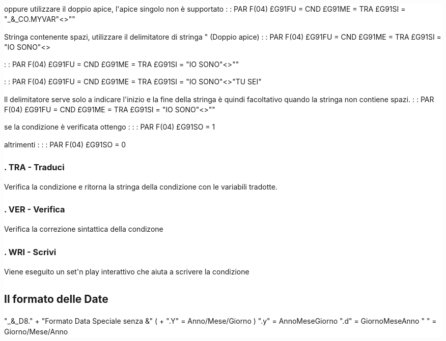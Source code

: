 oppure utilizzare il doppio apice, l'apice singolo non è supportato
 :  : PAR F(04)
 £G91FU = CND
 £G91ME = TRA
 £G91SI = "_&_CO.MYVAR"<>""

Stringa contenente spazi, utilizzare il delimitatore di stringa " (Doppio apice)
 :  : PAR F(04)
 £G91FU = CND
 £G91ME = TRA
 £G91SI = "IO SONO"<>

 :  : PAR F(04)
 £G91FU = CND
 £G91ME = TRA
 £G91SI = "IO SONO"<>""

 :  : PAR F(04)
 £G91FU = CND
 £G91ME = TRA
 £G91SI = "IO SONO"<>"TU SEI"

Il delimitatore serve solo a indicare l'inizio e la fine della stringa è quindi facoltativo
quando la stringa non contiene spazi.
 :  : PAR F(04)
 £G91FU = CND
 £G91ME = TRA
 £G91SI = "IO SONO"<>""

se la condizione è verificata ottengo : 
 :  : PAR F(04)
 £G91SO = 1

altrimenti : 
 :  : PAR F(04)
 £G91SO = 0


### . TRA - Traduci
 Verifica la condizione e ritorna la stringa della condizione con le variabili tradotte.

### . VER - Verifica
 Verifica la correzione sintattica della condizone

### . WRI - Scrivi
 Viene eseguito un set'n play interattivo che aiuta a scrivere la condizione

## Il formato delle Date

"_&_D8." + "Formato Data Speciale senza &" ( + ".Y" = Anno/Mese/Giorno  )
                                             ".y" = AnnoMeseGiorno
                                             ".d" = GiornoMeseAnno
                                             "  " = Giorno/Mese/Anno
